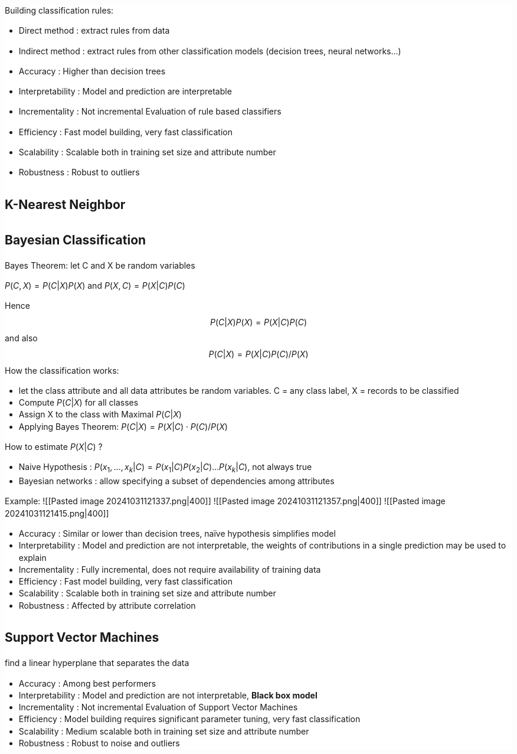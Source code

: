 Building classification rules:
- Direct method : extract rules from data
- Indirect method : extract rules from other classification models (decision trees, neural networks...)

- Accuracy : Higher than decision trees
- Interpretability : Model and prediction are interpretable
- Incrementality : Not incremental Evaluation of rule based classifiers
- Efficiency : Fast model building, very fast classification 
- Scalability : Scalable both in training set size and attribute number
- Robustness : Robust to outliers

## K-Nearest Neighbor


## Bayesian Classification

Bayes Theorem: let C and X be random variables 

$P(C,X) = P(C|X) P(X)$ and $P(X,C) = P(X|C) P(C)$

Hence $$P(C|X) P(X) = P(X|C) P(C)$$ 
and also $$P(C|X) = P(X|C) P(C) / P(X)$$
How the classification works:
- let the class attribute and all data attributes be random variables. C = any class label, X = records to be classified
- Compute $P(C|X)$ for all classes
- Assign X to the class with Maximal $P(C|X)$
- Applying Bayes Theorem: $P(C|X) = P(X|C)\cdot P(C)/P(X)$

How to estimate $P(X|C)$ ?
- Naive Hypothesis : $P(x_1,...,x_k|C) = P(x_1|C)P(x_2|C)...P(x_k|C)$, not always true
- Bayesian networks : allow specifying a subset of dependencies among attributes

Example:
![[Pasted image 20241031121337.png|400]]
![[Pasted image 20241031121357.png|400]]
![[Pasted image 20241031121415.png|400]]

- Accuracy : Similar or lower than decision trees, naïve hypothesis simplifies model
- Interpretability : Model and prediction are not interpretable, the weights of contributions in a single prediction may be used to explain 
- Incrementality : Fully incremental, does not require availability of training data  
- Efficiency : Fast model building, very fast classification
- Scalability : Scalable both in training set size and attribute number
- Robustness : Affected by attribute correlation

## Support Vector Machines

find a linear hyperplane that separates the data

- Accuracy : Among best performers 
- Interpretability : Model and prediction are not interpretable, **Black box model**
- Incrementality : Not incremental Evaluation of Support Vector Machines 
- Efficiency : Model building requires significant parameter tuning, very fast classification 
- Scalability : Medium scalable both in training set size and attribute number
- Robustness : Robust to noise and outliers
